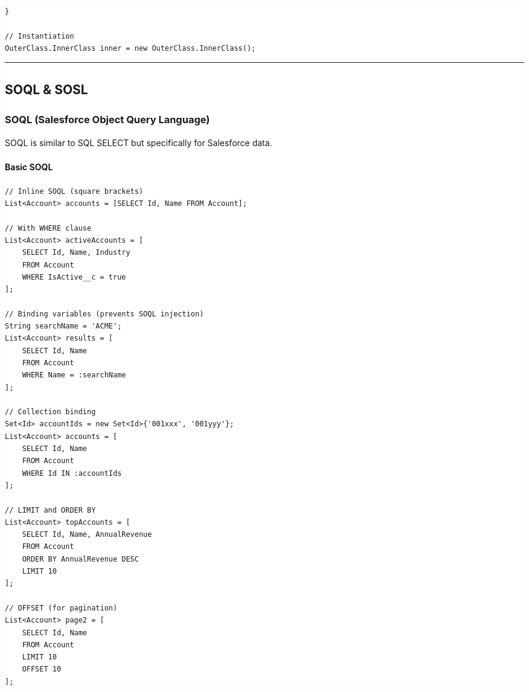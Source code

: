 ```apex
}

// Instantiation
OuterClass.InnerClass inner = new OuterClass.InnerClass();
```

---

## SOQL & SOSL

### SOQL (Salesforce Object Query Language)

SOQL is similar to SQL SELECT but specifically for Salesforce data.

#### Basic SOQL

```apex
// Inline SOQL (square brackets)
List<Account> accounts = [SELECT Id, Name FROM Account];

// With WHERE clause
List<Account> activeAccounts = [
    SELECT Id, Name, Industry
    FROM Account
    WHERE IsActive__c = true
];

// Binding variables (prevents SOQL injection)
String searchName = 'ACME';
List<Account> results = [
    SELECT Id, Name
    FROM Account
    WHERE Name = :searchName
];

// Collection binding
Set<Id> accountIds = new Set<Id>{'001xxx', '001yyy'};
List<Account> accounts = [
    SELECT Id, Name
    FROM Account
    WHERE Id IN :accountIds
];

// LIMIT and ORDER BY
List<Account> topAccounts = [
    SELECT Id, Name, AnnualRevenue
    FROM Account
    ORDER BY AnnualRevenue DESC
    LIMIT 10
];

// OFFSET (for pagination)
List<Account> page2 = [
    SELECT Id, Name
    FROM Account
    LIMIT 10
    OFFSET 10
];
```

